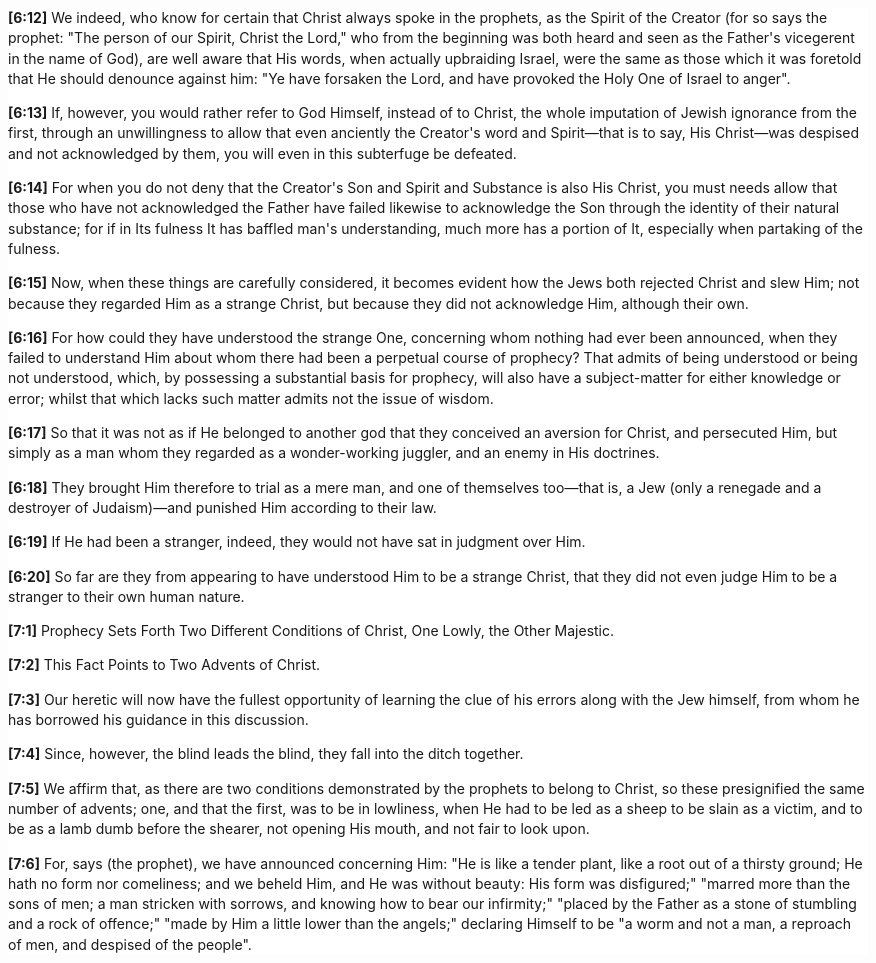 **[6:12]** We indeed, who know for certain that Christ always spoke in the prophets, as the Spirit of the Creator (for so says the prophet: "The person of our Spirit, Christ the Lord," who from the beginning was both heard and seen as the Father's vicegerent in the name of God), are well aware that His words, when actually upbraiding Israel, were the same as those which it was foretold that He should denounce against him: "Ye have forsaken the Lord, and have provoked the Holy One of Israel to anger".

**[6:13]** If, however, you would rather refer to God Himself, instead of to Christ, the whole imputation of Jewish ignorance from the first, through an unwillingness to allow that even anciently the Creator's word and Spirit—that is to say, His Christ—was despised and not acknowledged by them, you will even in this subterfuge be defeated.

**[6:14]** For when you do not deny that the Creator's Son and Spirit and Substance is also His Christ, you must needs allow that those who have not acknowledged the Father have failed likewise to acknowledge the Son through the identity of their natural substance; for if in Its fulness It has baffled man's understanding, much more has a portion of It, especially when partaking of the fulness.

**[6:15]** Now, when these things are carefully considered, it becomes evident how the Jews both rejected Christ and slew Him; not because they regarded Him as a strange Christ, but because they did not acknowledge Him, although their own.

**[6:16]** For how could they have understood the strange One, concerning whom nothing had ever been announced, when they failed to understand Him about whom there had been a perpetual course of prophecy? That admits of being understood or being not understood, which, by possessing a substantial basis for prophecy, will also have a subject-matter for either knowledge or error; whilst that which lacks such matter admits not the issue of wisdom.

**[6:17]** So that it was not as if He belonged to another god that they conceived an aversion for Christ, and persecuted Him, but simply as a man whom they regarded as a wonder-working juggler, and an enemy in His doctrines.

**[6:18]** They brought Him therefore to trial as a mere man, and one of themselves too—that is, a Jew (only a renegade and a destroyer of Judaism)—and punished Him according to their law.

**[6:19]** If He had been a stranger, indeed, they would not have sat in judgment over Him.

**[6:20]** So far are they from appearing to have understood Him to be a strange Christ, that they did not even judge Him to be a stranger to their own human nature.

**[7:1]** Prophecy Sets Forth Two Different Conditions of Christ, One Lowly, the Other Majestic.

**[7:2]** This Fact Points to Two Advents of Christ.

**[7:3]** Our heretic will now have the fullest opportunity of learning the clue of his errors along with the Jew himself, from whom he has borrowed his guidance in this discussion.

**[7:4]** Since, however, the blind leads the blind, they fall into the ditch together.

**[7:5]** We affirm that, as there are two conditions demonstrated by the prophets to belong to Christ, so these presignified the same number of advents; one, and that the first, was to be in lowliness, when He had to be led as a sheep to be slain as a victim, and to be as a lamb dumb before the shearer, not opening His mouth, and not fair to look upon.

**[7:6]** For, says (the prophet), we have announced concerning Him: "He is like a tender plant, like a root out of a thirsty ground; He hath no form nor comeliness; and we beheld Him, and He was without beauty:  His form was disfigured;" "marred more than the sons of men; a man stricken with sorrows, and knowing how to bear our infirmity;" "placed by the Father as a stone of stumbling and a rock of offence;" "made by Him a little lower than the angels;" declaring Himself to be "a worm and not a man, a reproach of men, and despised of the people".
